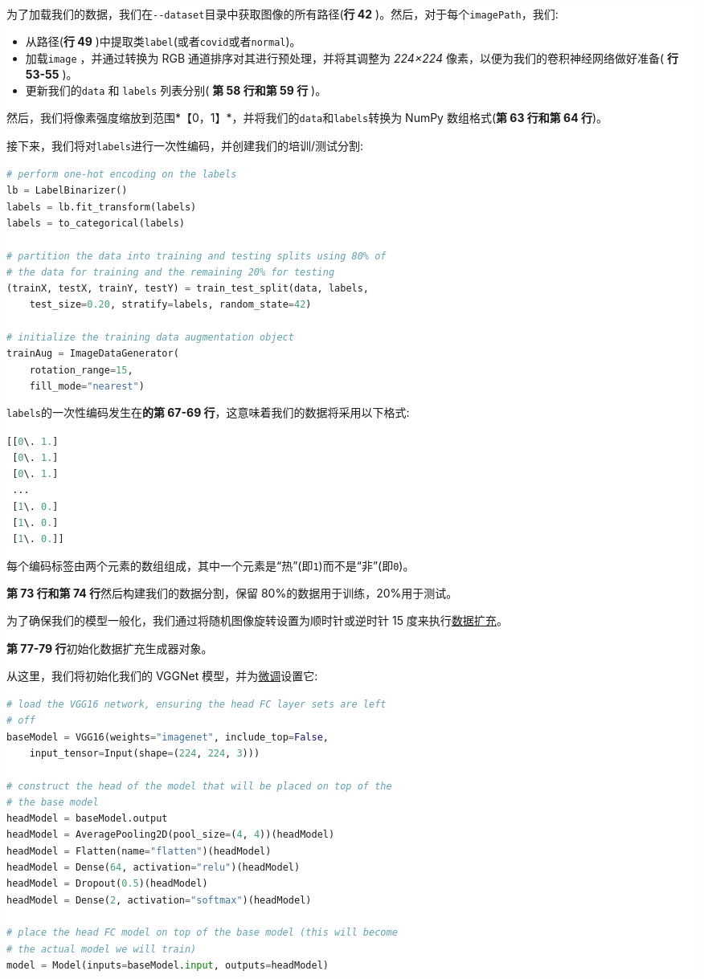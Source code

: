 为了加载我们的数据，我们在`--dataset`目录中获取图像的所有路径(**行 42** )。然后，对于每个`imagePath`，我们:

*   从路径(**行 49** )中提取类`label`(或者`covid`或者`normal`)。
*   加载`image` ，并通过转换为 RGB 通道排序对其进行预处理，并将其调整为 *224×224* 像素，以便为我们的卷积神经网络做好准备( **行 53-55** )。
*   更新我们的`data` 和 `labels` 列表分别( **第 58 行和第 59 行** )。

然后，我们将像素强度缩放到范围*【0，1】*，并将我们的`data`和`labels`转换为 NumPy 数组格式(**第 63 行和第 64 行**)。

接下来，我们将对`labels`进行一次性编码，并创建我们的培训/测试分割:

```py
# perform one-hot encoding on the labels
lb = LabelBinarizer()
labels = lb.fit_transform(labels)
labels = to_categorical(labels)

# partition the data into training and testing splits using 80% of
# the data for training and the remaining 20% for testing
(trainX, testX, trainY, testY) = train_test_split(data, labels,
	test_size=0.20, stratify=labels, random_state=42)

# initialize the training data augmentation object
trainAug = ImageDataGenerator(
	rotation_range=15,
	fill_mode="nearest")
```

`labels`的一次性编码发生在**的第 67-69 行**，这意味着我们的数据将采用以下格式:

```py
[[0\. 1.]
 [0\. 1.]
 [0\. 1.]
 ...
 [1\. 0.]
 [1\. 0.]
 [1\. 0.]]
```

每个编码标签由两个元素的数组组成，其中一个元素是“热”(即`1`)而不是“非”(即`0`)。

**第 73 行和第 74 行**然后构建我们的数据分割，保留 80%的数据用于训练，20%用于测试。

为了确保我们的模型一般化，我们通过将随机图像旋转设置为顺时针或逆时针 15 度来执行[数据扩充](https://pyimagesearch.com/2019/07/08/keras-imagedatagenerator-and-data-augmentation/)。

**第 77-79 行**初始化数据扩充生成器对象。

从这里，我们将初始化我们的 VGGNet 模型，并为[微调](https://pyimagesearch.com/2019/06/03/fine-tuning-with-keras-and-deep-learning/)设置它:

```py
# load the VGG16 network, ensuring the head FC layer sets are left
# off
baseModel = VGG16(weights="imagenet", include_top=False,
	input_tensor=Input(shape=(224, 224, 3)))

# construct the head of the model that will be placed on top of the
# the base model
headModel = baseModel.output
headModel = AveragePooling2D(pool_size=(4, 4))(headModel)
headModel = Flatten(name="flatten")(headModel)
headModel = Dense(64, activation="relu")(headModel)
headModel = Dropout(0.5)(headModel)
headModel = Dense(2, activation="softmax")(headModel)

# place the head FC model on top of the base model (this will become
# the actual model we will train)
model = Model(inputs=baseModel.input, outputs=headModel)

```